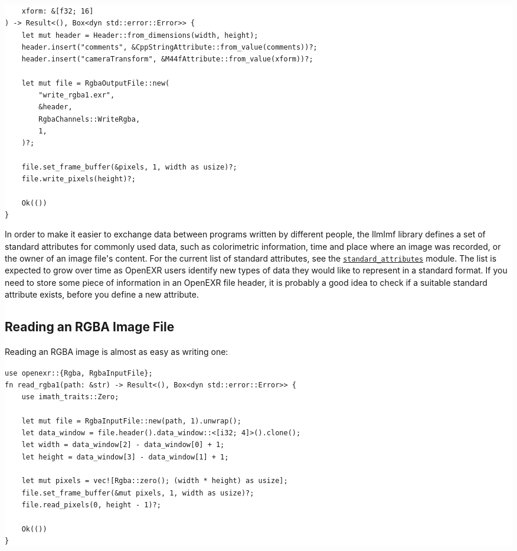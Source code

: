 ```no_run
    xform: &[f32; 16]
) -> Result<(), Box<dyn std::error::Error>> {
    let mut header = Header::from_dimensions(width, height);
    header.insert("comments", &CppStringAttribute::from_value(comments))?;
    header.insert("cameraTransform", &M44fAttribute::from_value(xform))?;

    let mut file = RgbaOutputFile::new(
        "write_rgba1.exr",
        &header,
        RgbaChannels::WriteRgba,
        1,
    )?;

    file.set_frame_buffer(&pixels, 1, width as usize)?;
    file.write_pixels(height)?;

    Ok(())
}
```

In order to make it easier to exchange data between programs written by
different people, the IlmImf library defines a set of standard
attributes for commonly used data, such as colorimetric information,
time and place where an image was recorded, or the owner of an image
file\'s content. For the current list of standard attributes, see the
[`standard_attributes`](crate::standard_attributes) module. The list is expected to grow over
time as OpenEXR users identify new types of data they would like to
represent in a standard format. If you need to store some piece of
information in an OpenEXR file header, it is probably a good idea to
check if a suitable standard attribute exists, before you define a new
attribute.

## Reading an RGBA Image File

Reading an RGBA image is almost as easy as writing one:

```no_run
use openexr::{Rgba, RgbaInputFile};
fn read_rgba1(path: &str) -> Result<(), Box<dyn std::error::Error>> {
    use imath_traits::Zero;

    let mut file = RgbaInputFile::new(path, 1).unwrap();
    let data_window = file.header().data_window::<[i32; 4]>().clone();
    let width = data_window[2] - data_window[0] + 1;
    let height = data_window[3] - data_window[1] + 1;

    let mut pixels = vec![Rgba::zero(); (width * height) as usize];
    file.set_frame_buffer(&mut pixels, 1, width as usize)?;
    file.read_pixels(0, height - 1)?;

    Ok(())
}
```
[`RgbaInputFile`]: crate::rgba_file::RgbaInputFile


[`RgbaOutputFile`]: crate::rgba_file::RgbaOutputFile
[`Rgba`]: crate::rgba::Rgba
[`RgbaChannels::WriteRgba`]: crate::rgba_channels::RgbaChannels::WriteRgba
[`RgbaChannels::WriteYc`]: crate::rgba_channels::RgbaChannels::Yc
[`RgbaChannels::WriteYca`]: crate::rgba_channels::RgbaChannels::Yca
[`RgbaChannels::WriteY`]: crate::rgba_channels::RgbaChannels::Y
[`RgbaChannels::WriteYa`]: crate::rgba_channels::RgbaChannels::Ya
[`PixelType`]: crate::PixelType
[`PixelType::Half`]: crate::PixelType::Half
[`PixelType::Float`]: crate::PixelType::Float
[`FrameBuffer`]: crate::frame_buffer::FrameBuffer
[`Slice`]: crate::frame_buffer::Slice
[`SliceBuilder`]: crate::frame_buffer::SliceBuilder
[`OutputFile`]: crate::output_file::OutputFile
[`InputFile`]: crate::input_file::InputFile
[`ChannelList`]: crate::channel_list::ChannelList
[`TiledRgbaOutputFile`]: crate::tiled_rgba_file::TiledRgbaOutputFile;
[`TiledRgbaInputFile`]: crate::tiled_rgba_file::TiledRgbaInputFile
[`Envmap`]: crate::Envmap